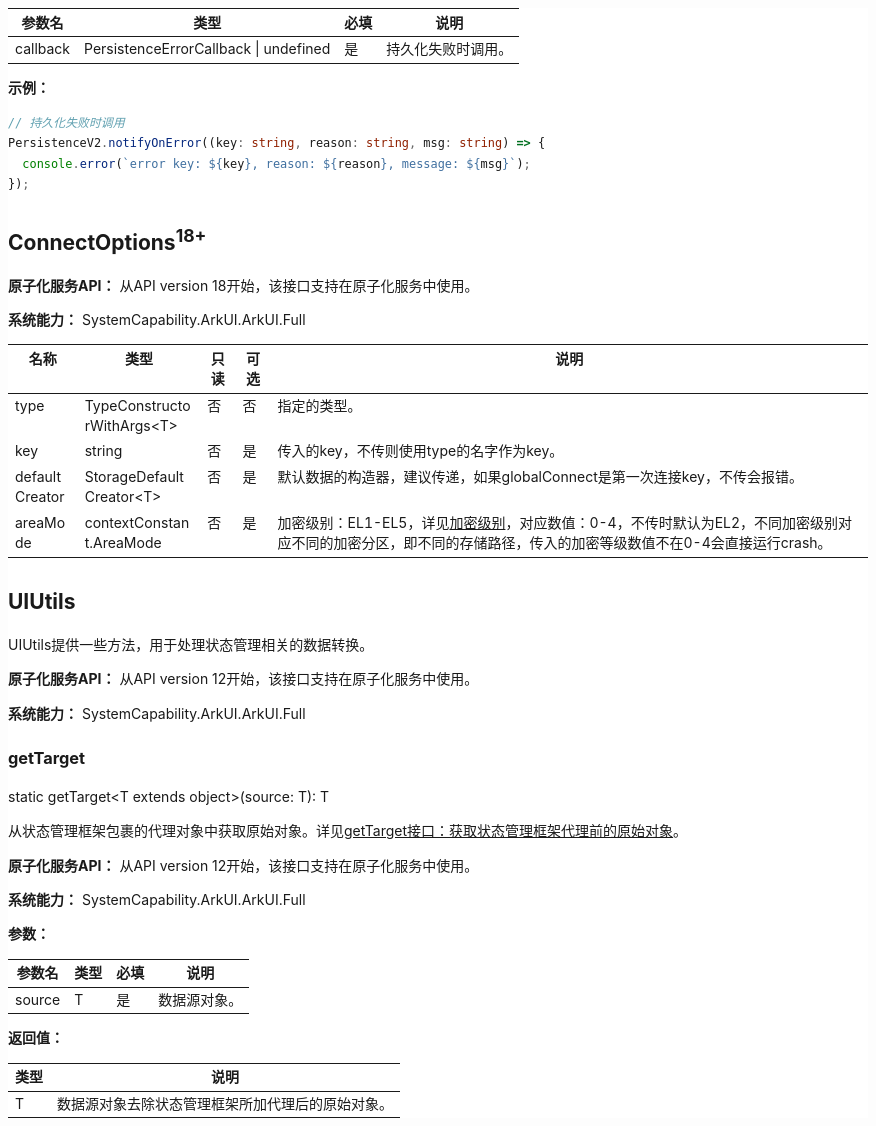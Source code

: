 | 参数名   | 类型   | 必填 | 说明               |
| -------- | ------ | ---- | ---------------------- |
| callback | PersistenceErrorCallback \| undefined  | 是   | 持久化失败时调用。 |

**示例：**

```ts
// 持久化失败时调用
PersistenceV2.notifyOnError((key: string, reason: string, msg: string) => {
  console.error(`error key: ${key}, reason: ${reason}, message: ${msg}`);
});
```

## ConnectOptions<sup>18+</sup>

**原子化服务API：** 从API version 18开始，该接口支持在原子化服务中使用。

**系统能力：** SystemCapability.ArkUI.ArkUI.Full

|名称   |类型    |只读   |可选    |说明      |
|--------|------------|------------|-----------|--------------|
|type        | TypeConstructorWithArgs\<T\>   |否   |否   |指定的类型。         |
|key         | string   |否   |是   |传入的key，不传则使用type的名字作为key。             |
|defaultCreator   | StorageDefaultCreator\<T\>   |否   |是   |默认数据的构造器，建议传递，如果globalConnect是第一次连接key，不传会报错。 |
|areaMode      | contextConstant.AreaMode   |否   |是    |加密级别：EL1-EL5，详见[加密级别](../../application-models/application-context-stage.md#获取和修改加密分区)，对应数值：0-4，不传时默认为EL2，不同加密级别对应不同的加密分区，即不同的存储路径，传入的加密等级数值不在0-4会直接运行crash。 |

## UIUtils

UIUtils提供一些方法，用于处理状态管理相关的数据转换。

**原子化服务API：** 从API version 12开始，该接口支持在原子化服务中使用。

**系统能力：** SystemCapability.ArkUI.ArkUI.Full

### getTarget

static getTarget\<T extends object\>(source: T): T

从状态管理框架包裹的代理对象中获取原始对象。详见[getTarget接口：获取状态管理框架代理前的原始对象](../../quick-start/arkts-new-getTarget.md)。

**原子化服务API：** 从API version 12开始，该接口支持在原子化服务中使用。

**系统能力：** SystemCapability.ArkUI.ArkUI.Full

**参数：**

| 参数名 | 类型 | 必填 | 说明     |
| ------ | ---- | ---- | ------------ |
| source | T    | 是   | 数据源对象。 |

**返回值：**

| 类型 | 说明                                             |
| ---- | ------------------------------------------------ |
| T    | 数据源对象去除状态管理框架所加代理后的原始对象。 |
